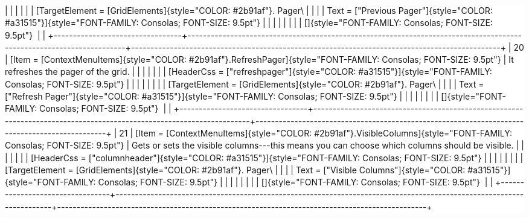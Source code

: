 |                                 |                                                                                                                     |                                                                                               |
|                                 | [TargetElement = [GridElements]{style="COLOR: #2b91af"}. Pager\                                                     |                                                                                               |
|                                 | Text = [\"Previous Pager\"]{style="COLOR: #a31515"}]{style="FONT-FAMILY: Consolas; FONT-SIZE: 9.5pt"}               |                                                                                               |
|                                 |                                                                                                                     |                                                                                               |
|                                 | []{style="FONT-FAMILY: Consolas; FONT-SIZE: 9.5pt"}                                                                 |                                                                                               |
+---------------------------------+---------------------------------------------------------------------------------------------------------------------+-----------------------------------------------------------------------------------------------+
| 20                              | [Item = [ContextMenuItems]{style="COLOR: #2b91af"}.RefreshPager]{style="FONT-FAMILY: Consolas; FONT-SIZE: 9.5pt"}   | It refreshes the pager of the grid.                                                           |
|                                 |                                                                                                                     |                                                                                               |
|                                 | [HeaderCss = [\"refreshpager\"]{style="COLOR: #a31515"}]{style="FONT-FAMILY: Consolas; FONT-SIZE: 9.5pt"}           |                                                                                               |
|                                 |                                                                                                                     |                                                                                               |
|                                 | [TargetElement = [GridElements]{style="COLOR: #2b91af"}. Pager\                                                     |                                                                                               |
|                                 | Text = [\"Refresh Pager\"]{style="COLOR: #a31515"}]{style="FONT-FAMILY: Consolas; FONT-SIZE: 9.5pt"}                |                                                                                               |
|                                 |                                                                                                                     |                                                                                               |
|                                 | []{style="FONT-FAMILY: Consolas; FONT-SIZE: 9.5pt"}                                                                 |                                                                                               |
+---------------------------------+---------------------------------------------------------------------------------------------------------------------+-----------------------------------------------------------------------------------------------+
| 21                              | [Item = [ContextMenuItems]{style="COLOR: #2b91af"}.VisibleColumns]{style="FONT-FAMILY: Consolas; FONT-SIZE: 9.5pt"} | Gets or sets the visible columns---this means you can choose which columns should be visible. |
|                                 |                                                                                                                     |                                                                                               |
|                                 | [HeaderCss = [\"columnheader\"]{style="COLOR: #a31515"}]{style="FONT-FAMILY: Consolas; FONT-SIZE: 9.5pt"}           |                                                                                               |
|                                 |                                                                                                                     |                                                                                               |
|                                 | [TargetElement = [GridElements]{style="COLOR: #2b91af"}. Pager\                                                     |                                                                                               |
|                                 | Text = [\"Visible Columns\"]{style="COLOR: #a31515"}]{style="FONT-FAMILY: Consolas; FONT-SIZE: 9.5pt"}              |                                                                                               |
|                                 |                                                                                                                     |                                                                                               |
|                                 | []{style="FONT-FAMILY: Consolas; FONT-SIZE: 9.5pt"}                                                                 |                                                                                               |
+---------------------------------+---------------------------------------------------------------------------------------------------------------------+-----------------------------------------------------------------------------------------------+